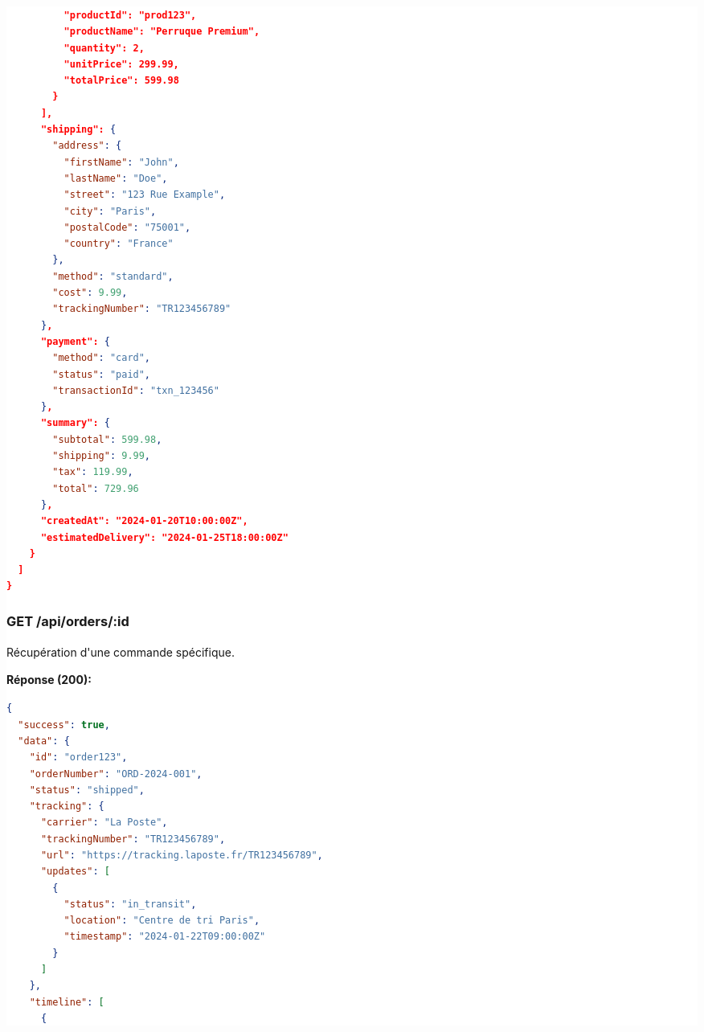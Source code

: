 ```json
          "productId": "prod123",
          "productName": "Perruque Premium",
          "quantity": 2,
          "unitPrice": 299.99,
          "totalPrice": 599.98
        }
      ],
      "shipping": {
        "address": {
          "firstName": "John",
          "lastName": "Doe",
          "street": "123 Rue Example",
          "city": "Paris",
          "postalCode": "75001",
          "country": "France"
        },
        "method": "standard",
        "cost": 9.99,
        "trackingNumber": "TR123456789"
      },
      "payment": {
        "method": "card",
        "status": "paid",
        "transactionId": "txn_123456"
      },
      "summary": {
        "subtotal": 599.98,
        "shipping": 9.99,
        "tax": 119.99,
        "total": 729.96
      },
      "createdAt": "2024-01-20T10:00:00Z",
      "estimatedDelivery": "2024-01-25T18:00:00Z"
    }
  ]
}
```

### GET /api/orders/:id

Récupération d'une commande spécifique.

**Réponse (200):**
```json
{
  "success": true,
  "data": {
    "id": "order123",
    "orderNumber": "ORD-2024-001",
    "status": "shipped",
    "tracking": {
      "carrier": "La Poste",
      "trackingNumber": "TR123456789",
      "url": "https://tracking.laposte.fr/TR123456789",
      "updates": [
        {
          "status": "in_transit",
          "location": "Centre de tri Paris",
          "timestamp": "2024-01-22T09:00:00Z"
        }
      ]
    },
    "timeline": [
      {
```